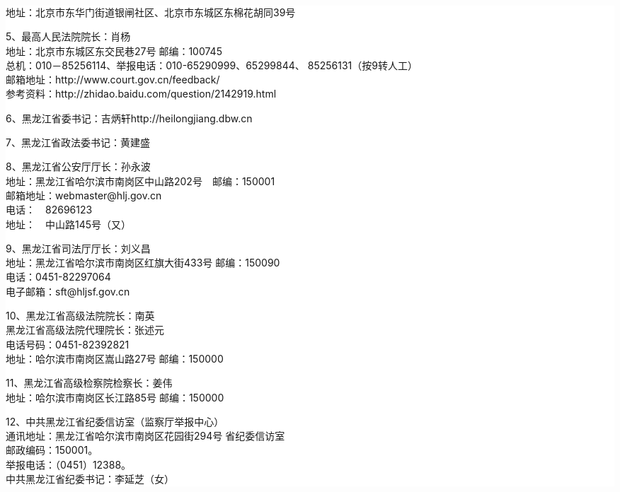   地址：北京市东华门街道银闸社区、北京市东城区东棉花胡同39号
 </p>
 <p>
  5、最高人民法院院长：肖杨
  <br/>
  地址：北京市东城区东交民巷27号  邮编：100745
  <br/>
  总机：010－85256114、举报电话：010-65290999、65299844、 85256131（按9转人工）
  <br/>
  邮箱地址：http://www.court.gov.cn/feedback/
  <br/>
  参考资料：http://zhidao.baidu.com/question/2142919.html
 </p>
 <p>
  6、黑龙江省委书记：吉炳轩http://heilongjiang.dbw.cn
 </p>
 <p>
  7、黑龙江省政法委书记：黄建盛
 </p>
 <p>
  8、黑龙江省公安厅厅长：孙永波
  <br/>
  地址：黑龙江省哈尔滨市南岗区中山路202号　邮编：150001
  <br/>
  邮箱地址：webmaster@hlj.gov.cn
  <br/>
  电话：　82696123
  <br/>
  地址：　中山路145号（又）
 </p>
 <p>
  9、黑龙江省司法厅厅长：刘义昌
  <br/>
  地址：黑龙江省哈尔滨市南岗区红旗大街433号  邮编：150090
  <br/>
  电话：0451-82297064
  <br/>
  电子邮箱：sft@hljsf.gov.cn
 </p>
 <p>
  10、黑龙江省高级法院院长：南英
  <br/>
  黑龙江省高级法院代理院长：张述元
  <br/>
  电话号码：0451-82392821
  <br/>
  地址：哈尔滨市南岗区嵩山路27号  邮编：150000
 </p>
 <p>
  11、黑龙江省高级检察院检察长：姜伟
  <br/>
  地址：哈尔滨市南岗区长江路85号  邮编：150000
 </p>
 <p>
  12、中共黑龙江省纪委信访室（监察厅举报中心）
  <br/>
  通讯地址：黑龙江省哈尔滨市南岗区花园街294号 省纪委信访室
  <br/>
  邮政编码：150001。
  <br/>
  举报电话：（0451）12388。
  <br/>
  中共黑龙江省纪委书记：李延芝（女）
  <br/>